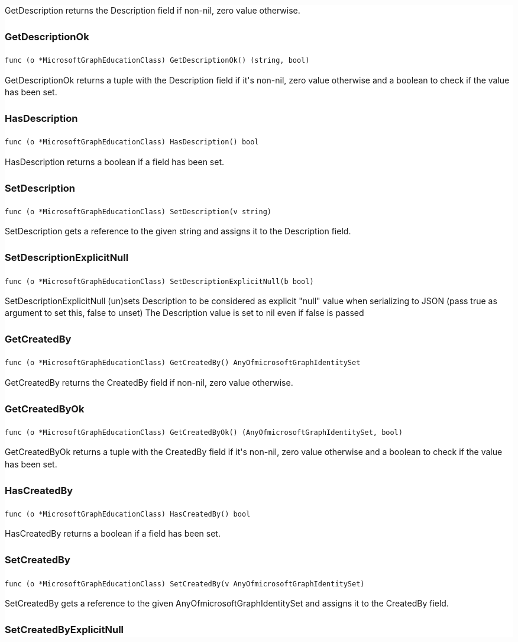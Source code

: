 GetDescription returns the Description field if non-nil, zero value otherwise.

### GetDescriptionOk

`func (o *MicrosoftGraphEducationClass) GetDescriptionOk() (string, bool)`

GetDescriptionOk returns a tuple with the Description field if it's non-nil, zero value otherwise
and a boolean to check if the value has been set.

### HasDescription

`func (o *MicrosoftGraphEducationClass) HasDescription() bool`

HasDescription returns a boolean if a field has been set.

### SetDescription

`func (o *MicrosoftGraphEducationClass) SetDescription(v string)`

SetDescription gets a reference to the given string and assigns it to the Description field.

### SetDescriptionExplicitNull

`func (o *MicrosoftGraphEducationClass) SetDescriptionExplicitNull(b bool)`

SetDescriptionExplicitNull (un)sets Description to be considered as explicit "null" value
when serializing to JSON (pass true as argument to set this, false to unset)
The Description value is set to nil even if false is passed
### GetCreatedBy

`func (o *MicrosoftGraphEducationClass) GetCreatedBy() AnyOfmicrosoftGraphIdentitySet`

GetCreatedBy returns the CreatedBy field if non-nil, zero value otherwise.

### GetCreatedByOk

`func (o *MicrosoftGraphEducationClass) GetCreatedByOk() (AnyOfmicrosoftGraphIdentitySet, bool)`

GetCreatedByOk returns a tuple with the CreatedBy field if it's non-nil, zero value otherwise
and a boolean to check if the value has been set.

### HasCreatedBy

`func (o *MicrosoftGraphEducationClass) HasCreatedBy() bool`

HasCreatedBy returns a boolean if a field has been set.

### SetCreatedBy

`func (o *MicrosoftGraphEducationClass) SetCreatedBy(v AnyOfmicrosoftGraphIdentitySet)`

SetCreatedBy gets a reference to the given AnyOfmicrosoftGraphIdentitySet and assigns it to the CreatedBy field.

### SetCreatedByExplicitNull
